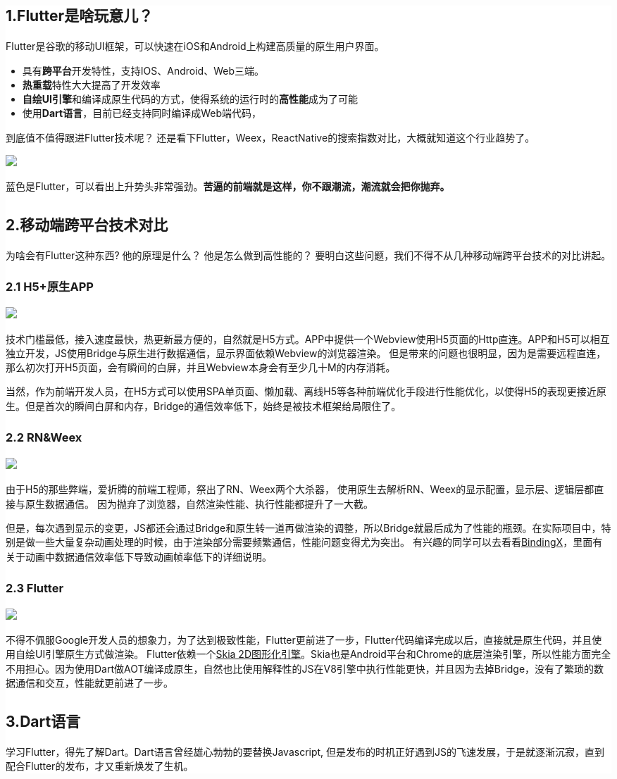 ## **1.Flutter是啥玩意儿？**

Flutter是谷歌的移动UI框架，可以快速在iOS和Android上构建高质量的原生用户界面。

*   具有**跨平台**开发特性，支持IOS、Android、Web三端。
*   **热重载**特性大大提高了开发效率
*   **自绘UI引擎**和编译成原生代码的方式，使得系统的运行时的**高性能**成为了可能
*   使用**Dart语言**，目前已经支持同时编译成Web端代码，

到底值不值得跟进Flutter技术呢？ 还是看下Flutter，Weex，ReactNative的搜索指数对比，大概就知道这个行业趋势了。

![](https://upload-images.jianshu.io/upload_images/19956127-c4ffa7360e126aea.jpg?imageMogr2/auto-orient/strip%7CimageView2/2/w/1240)

蓝色是Flutter，可以看出上升势头非常强劲。**苦逼的前端就是这样，你不跟潮流，潮流就会把你抛弃。**

## **2.移动端跨平台技术对比**

为啥会有Flutter这种东西? 他的原理是什么？ 他是怎么做到高性能的？ 要明白这些问题，我们不得不从几种移动端跨平台技术的对比讲起。

### **2.1 H5+原生APP**

![](https://upload-images.jianshu.io/upload_images/19956127-8ced3b54688dc203.jpg?imageMogr2/auto-orient/strip%7CimageView2/2/w/1240)

技术门槛最低，接入速度最快，热更新最方便的，自然就是H5方式。APP中提供一个Webview使用H5页面的Http直连。APP和H5可以相互独立开发，JS使用Bridge与原生进行数据通信，显示界面依赖Webview的浏览器渲染。 但是带来的问题也很明显，因为是需要远程直连，那么初次打开H5页面，会有瞬间的白屏，并且Webview本身会有至少几十M的内存消耗。

当然，作为前端开发人员，在H5方式可以使用SPA单页面、懒加载、离线H5等各种前端优化手段进行性能优化，以使得H5的表现更接近原生。但是首次的瞬间白屏和内存，Bridge的通信效率低下，始终是被技术框架给局限住了。

### **2.2 RN&Weex**

![](https://upload-images.jianshu.io/upload_images/19956127-57998a5b2a58d08a.jpg?imageMogr2/auto-orient/strip%7CimageView2/2/w/1240)

由于H5的那些弊端，爱折腾的前端工程师，祭出了RN、Weex两个大杀器， 使用原生去解析RN、Weex的显示配置，显示层、逻辑层都直接与原生数据通信。 因为抛弃了浏览器，自然渲染性能、执行性能都提升了一大截。

但是，每次遇到显示的变更，JS都还会通过Bridge和原生转一道再做渲染的调整，所以Bridge就最后成为了性能的瓶颈。在实际项目中，特别是做一些大量复杂动画处理的时候，由于渲染部分需要频繁通信，性能问题变得尤为突出。 有兴趣的同学可以去看看[BindingX](https://link.zhihu.com/?target=https%3A//github.com/alibaba/bindingx)，里面有关于动画中数据通信效率低下导致动画帧率低下的详细说明。

### **2.3 Flutter**

![](https://upload-images.jianshu.io/upload_images/19956127-5406a557f694a0b4.jpg?imageMogr2/auto-orient/strip%7CimageView2/2/w/1240)

不得不佩服Google开发人员的想象力，为了达到极致性能，Flutter更前进了一步，Flutter代码编译完成以后，直接就是原生代码，并且使用自绘UI引擎原生方式做渲染。 Flutter依赖一个[Skia 2D图形化引擎](https://link.zhihu.com/?target=https%3A//github.com/google/skia)。Skia也是Android平台和Chrome的底层渲染引擎，所以性能方面完全不用担心。因为使用Dart做AOT编译成原生，自然也比使用解释性的JS在V8引擎中执行性能更快，并且因为去掉Bridge，没有了繁琐的数据通信和交互，性能就更前进了一步。

## **3.Dart语言**

学习Flutter，得先了解Dart。Dart语言曾经雄心勃勃的要替换Javascript, 但是发布的时机正好遇到JS的飞速发展，于是就逐渐沉寂，直到配合Flutter的发布，才又重新焕发了生机。
